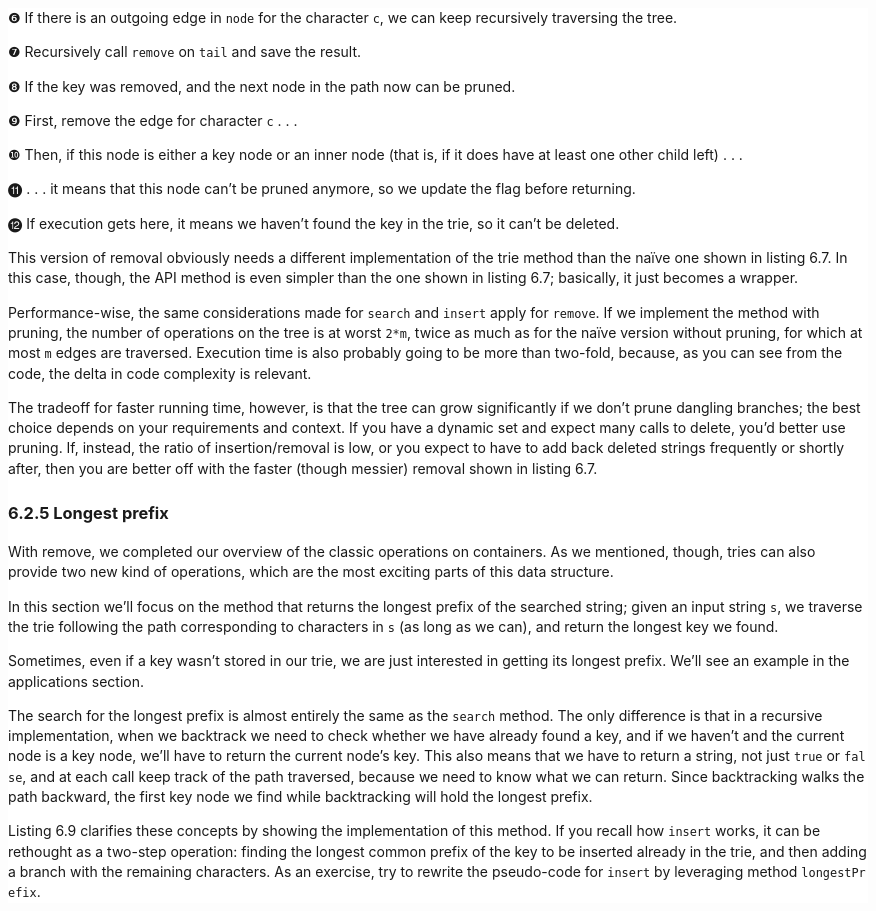 ❻ If there is an outgoing edge in `node` for the character `c`, we can keep recursively traversing the tree.

❼ Recursively call `remove` on `tail` and save the result.

❽ If the key was removed, and the next node in the path now can be pruned.

❾ First, remove the edge for character `c` . . .

❿ Then, if this node is either a key node or an inner node (that is, if it does have at least one other child left) . . .

⓫ . . . it means that this node can’t be pruned anymore, so we update the flag before returning.

⓬ If execution gets here, it means we haven’t found the key in the trie, so it can’t be deleted.

This version of removal obviously needs a different implementation of the trie method than the naïve one shown in listing 6.7. In this case, though, the API method is even simpler than the one shown in listing 6.7; basically, it just becomes a wrapper.

Performance-wise, the same considerations made for `search` and `insert` apply for `remove`. If we implement the method with pruning, the number of operations on the tree is at worst `2*m`, twice as much as for the naïve version without pruning, for which at most `m` edges are traversed. Execution time is also probably going to be more than two-fold, because, as you can see from the code, the delta in code complexity is relevant.

The tradeoff for faster running time, however, is that the tree can grow significantly if we don’t prune dangling branches; the best choice depends on your requirements and context. If you have a dynamic set and expect many calls to delete, you’d better use pruning. If, instead, the ratio of insertion/removal is low, or you expect to have to add back deleted strings frequently or shortly after, then you are better off with the faster (though messier) removal shown in listing 6.7.

### 6.2.5 Longest prefix

With remove, we completed our overview of the classic operations on containers. As we mentioned, though, tries can also provide two new kind of operations, which are the most exciting parts of this data structure.

In this section we’ll focus on the method that returns the longest prefix of the searched string; given an input string `s`, we traverse the trie following the path corresponding to characters in `s` (as long as we can), and return the longest key we found.

Sometimes, even if a key wasn’t stored in our trie, we are just interested in getting its longest prefix. We’ll see an example in the applications section.

The search for the longest prefix is almost entirely the same as the `search` method. The only difference is that in a recursive implementation, when we backtrack we need to check whether we have already found a key, and if we haven’t and the current node is a key node, we’ll have to return the current node’s key. This also means that we have to return a string, not just `true` or `false`, and at each call keep track of the path traversed, because we need to know what we can return. Since backtracking walks the path backward, the first key node we find while backtracking will hold the longest prefix.

Listing 6.9 clarifies these concepts by showing the implementation of this method. If you recall how `insert` works, it can be rethought as a two-step operation: finding the longest common prefix of the key to be inserted already in the trie, and then adding a branch with the remaining characters. As an exercise, try to rewrite the pseudo-code for `insert` by leveraging method `longestPrefix`.
